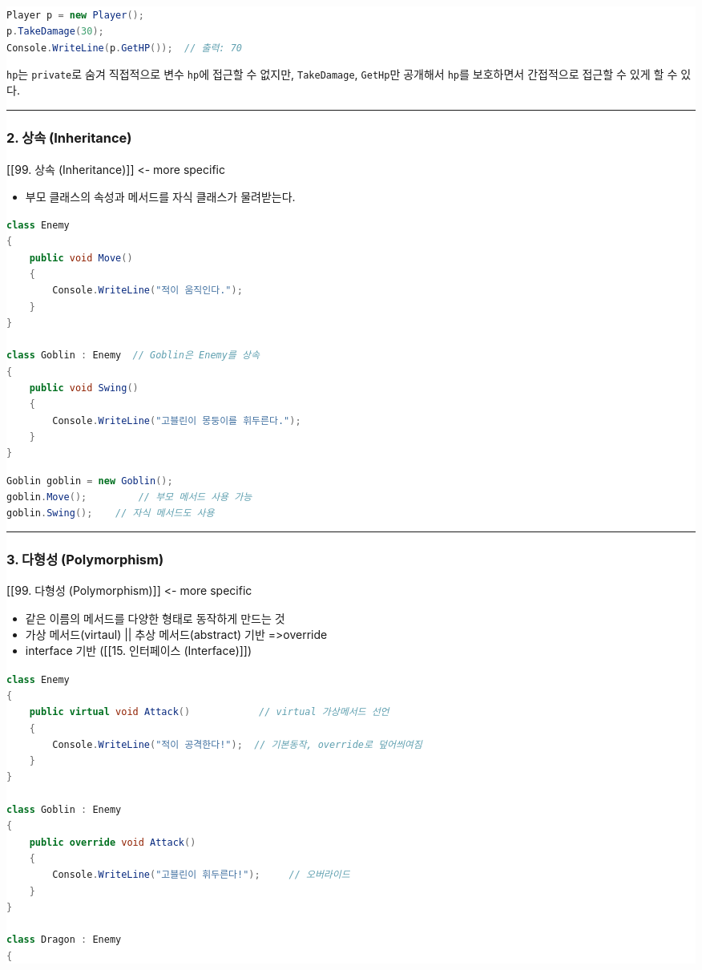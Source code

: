 
```csharp
Player p = new Player();
p.TakeDamage(30);
Console.WriteLine(p.GetHP());  // 출력: 70
```

`hp`는 `private`로 숨겨 직접적으로 변수 `hp`에 접근할 수 없지만, 
`TakeDamage`, `GetHp`만 공개해서 `hp`를 보호하면서 간접적으로 접근할 수 있게 할 수 있다. 

---
### 2. 상속 (Inheritance)
[[99. 상속 (Inheritance)]] <- more specific

* 부모 클래스의 속성과 메서드를 자식 클래스가 물려받는다.

```csharp
class Enemy
{
    public void Move()
    {
        Console.WriteLine("적이 움직인다.");
    }
}

class Goblin : Enemy  // Goblin은 Enemy를 상속
{
    public void Swing()
    {
        Console.WriteLine("고블린이 몽둥이를 휘두른다.");
    }
}
```

```csharp
Goblin goblin = new Goblin();
goblin.Move();         // 부모 메서드 사용 가능
goblin.Swing();    // 자식 메서드도 사용
```

---
### 3. 다형성 (Polymorphism)
[[99. 다형성 (Polymorphism)]] <- more specific

* 같은 이름의 메서드를 다양한 형태로 동작하게 만드는 것
* 가상 메서드(virtaul) || 추상 메서드(abstract) 기반 =>override
* interface 기반 ([[15. 인터페이스 (Interface)]])

```csharp
class Enemy
{
    public virtual void Attack()            // virtual 가상메서드 선언
    {
        Console.WriteLine("적이 공격한다!");  // 기본동작, override로 덮어씌여짐
    }
}

class Goblin : Enemy
{
    public override void Attack()
    {
        Console.WriteLine("고블린이 휘두른다!");     // 오버라이드
    }
}

class Dragon : Enemy
{
```